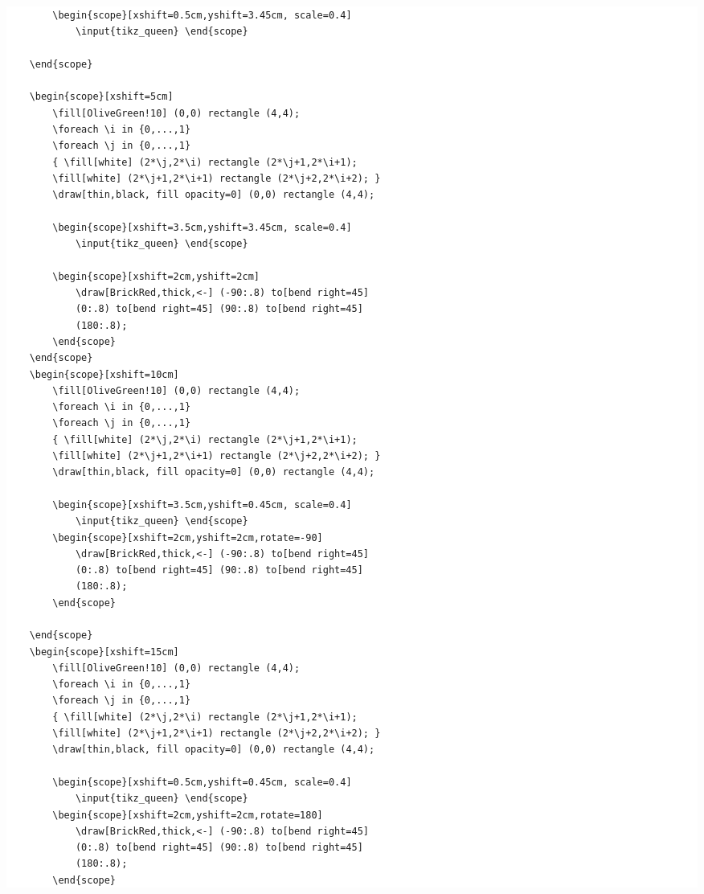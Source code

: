             \begin{scope}[xshift=0.5cm,yshift=3.45cm, scale=0.4]
                \input{tikz_queen} \end{scope}

        \end{scope}

        \begin{scope}[xshift=5cm]
            \fill[OliveGreen!10] (0,0) rectangle (4,4);
            \foreach \i in {0,...,1}
            \foreach \j in {0,...,1}
            { \fill[white] (2*\j,2*\i) rectangle (2*\j+1,2*\i+1);
            \fill[white] (2*\j+1,2*\i+1) rectangle (2*\j+2,2*\i+2); }
            \draw[thin,black, fill opacity=0] (0,0) rectangle (4,4);

            \begin{scope}[xshift=3.5cm,yshift=3.45cm, scale=0.4]
                \input{tikz_queen} \end{scope}

            \begin{scope}[xshift=2cm,yshift=2cm]
                \draw[BrickRed,thick,<-] (-90:.8) to[bend right=45]
                (0:.8) to[bend right=45] (90:.8) to[bend right=45]
                (180:.8);
            \end{scope}
        \end{scope}
        \begin{scope}[xshift=10cm]
            \fill[OliveGreen!10] (0,0) rectangle (4,4);
            \foreach \i in {0,...,1}
            \foreach \j in {0,...,1}
            { \fill[white] (2*\j,2*\i) rectangle (2*\j+1,2*\i+1);
            \fill[white] (2*\j+1,2*\i+1) rectangle (2*\j+2,2*\i+2); }
            \draw[thin,black, fill opacity=0] (0,0) rectangle (4,4);

            \begin{scope}[xshift=3.5cm,yshift=0.45cm, scale=0.4]
                \input{tikz_queen} \end{scope}
            \begin{scope}[xshift=2cm,yshift=2cm,rotate=-90]
                \draw[BrickRed,thick,<-] (-90:.8) to[bend right=45]
                (0:.8) to[bend right=45] (90:.8) to[bend right=45]
                (180:.8);
            \end{scope}

        \end{scope}
        \begin{scope}[xshift=15cm]
            \fill[OliveGreen!10] (0,0) rectangle (4,4);
            \foreach \i in {0,...,1}
            \foreach \j in {0,...,1}
            { \fill[white] (2*\j,2*\i) rectangle (2*\j+1,2*\i+1);
            \fill[white] (2*\j+1,2*\i+1) rectangle (2*\j+2,2*\i+2); }
            \draw[thin,black, fill opacity=0] (0,0) rectangle (4,4);

            \begin{scope}[xshift=0.5cm,yshift=0.45cm, scale=0.4]
                \input{tikz_queen} \end{scope}
            \begin{scope}[xshift=2cm,yshift=2cm,rotate=180]
                \draw[BrickRed,thick,<-] (-90:.8) to[bend right=45]
                (0:.8) to[bend right=45] (90:.8) to[bend right=45]
                (180:.8);
            \end{scope}
